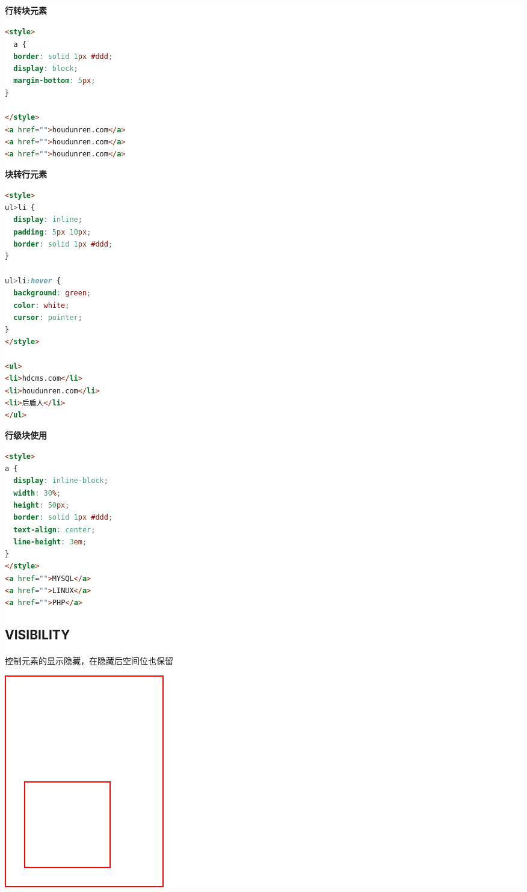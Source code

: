 **行转块元素**
```html
<style>
  a {
  border: solid 1px #ddd;
  display: block;
  margin-bottom: 5px;
}

</style>
<a href="">houdunren.com</a>
<a href="">houdunren.com</a>
<a href="">houdunren.com</a>
```
**块转行元素**
```html
<style>
ul>li {
  display: inline;
  padding: 5px 10px;
  border: solid 1px #ddd;
}

ul>li:hover {
  background: green;
  color: white;
  cursor: pointer;
}
</style>

<ul>
<li>hdcms.com</li>
<li>houdunren.com</li>
<li>后盾人</li>
</ul>
```
**行级块使用**
```html
<style>
a {
  display: inline-block;
  width: 30%;
  height: 50px;
  border: solid 1px #ddd;
  text-align: center;
  line-height: 3em;
}
</style>
<a href="">MYSQL</a>
<a href="">LINUX</a>
<a href="">PHP</a>

```
## VISIBILITY
控制元素的显示隐藏，在隐藏后空间位也保留
<article style="padding:30px;border:solid 2px red;width:200px;">
	<div style="width:100px;height:100px;border:solid 2px red;padding:20px; visibility:hidden"></div>
	<div style="width:100px;height:100px;border:solid 2px red;padding:20px;"></div>
</article>
